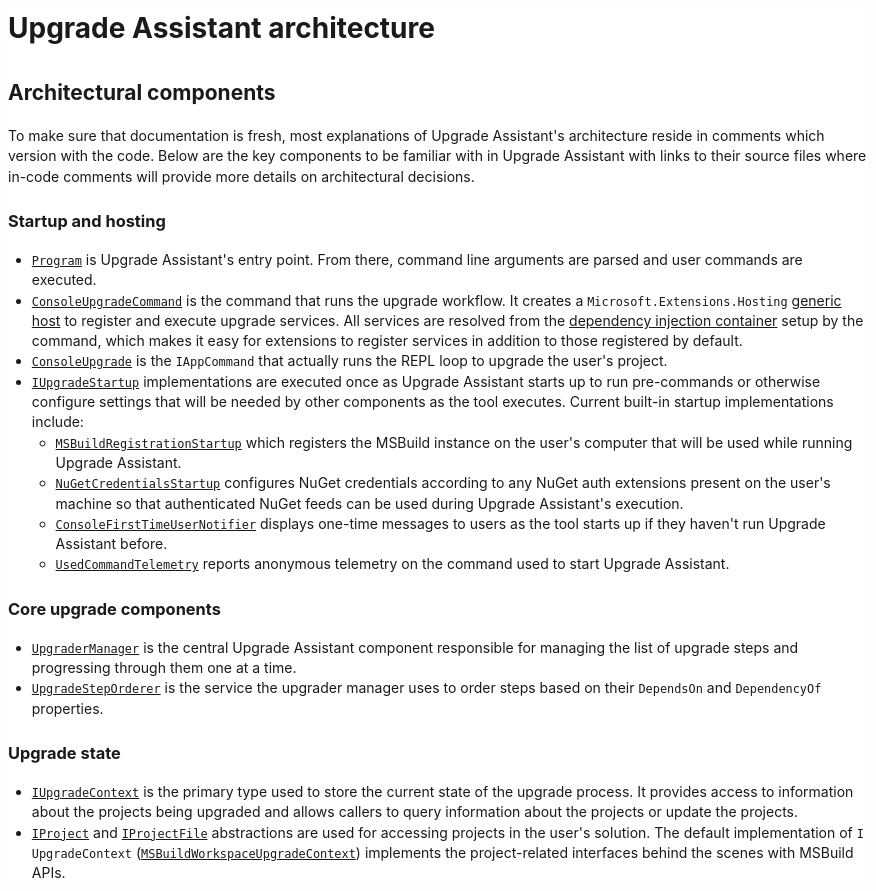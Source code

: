 # Upgrade Assistant architecture

## Architectural components

To make sure that documentation is fresh, most explanations of Upgrade Assistant's architecture reside in comments which version with the code. Below are the key components to be familiar with in Upgrade Assistant with links to their source files where in-code comments will provide more details on architectural decisions.

### Startup and hosting

- [`Program`](../src/cli/Microsoft.DotNet.UpgradeAssistant.Cli/Program.cs) is Upgrade Assistant's entry point. From there, command line arguments are parsed and user commands are executed.
- [`ConsoleUpgradeCommand`](../src/cli/Microsoft.DotNet.UpgradeAssistant.Cli/Commands/Upgrade/ConsoleUpgradeCommand.cs) is the command that runs the upgrade workflow. It creates a `Microsoft.Extensions.Hosting` [generic host](https://docs.microsoft.com/dotnet/core/extensions/generic-host) to register and execute upgrade services. All services are resolved from the [dependency injection container](https://docs.microsoft.com/dotnet/core/extensions/dependency-injection) setup by the command, which makes it easy for extensions to register services in addition to those registered by default.
- [`ConsoleUpgrade`](../src/cli/Microsoft.DotNet.UpgradeAssistant.Cli/Commands/Upgrade/ConsoleUpgrade.cs) is the `IAppCommand` that actually runs the REPL loop to upgrade the user's project.
- [`IUpgradeStartup`](../src/common/Microsoft.DotNet.UpgradeAssistant.Abstractions/IUpgradeStartup.cs) implementations are executed once as Upgrade Assistant starts up to run pre-commands or otherwise configure settings that will be needed by other components as the tool executes. Current built-in startup implementations include:
  - [`MSBuildRegistrationStartup`](../src/components/Microsoft.DotNet.UpgradeAssistant.MSBuild/MSBuildRegistrationStartup.cs) which registers the MSBuild instance on the user's computer that will be used while running Upgrade Assistant.
  - [`NuGetCredentialsStartup`](../src/components/Microsoft.DotNet.UpgradeAssistant.MSBuild/NuGetCredentialsStartup.cs) configures NuGet credentials according to any NuGet auth extensions present on the user's machine so that authenticated NuGet feeds can be used during Upgrade Assistant's execution.
  - [`ConsoleFirstTimeUserNotifier`](../src/cli/Microsoft.DotNet.UpgradeAssistant.Cli/ConsoleFirstTimeUserNotifier.cs) displays one-time messages to users as the tool starts up if they haven't run Upgrade Assistant before.
  - [`UsedCommandTelemetry`](../src/cli/Microsoft.DotNet.UpgradeAssistant.Cli/UsedCommandTelemetry.cs) reports anonymous telemetry on the command used to start Upgrade Assistant.

### Core upgrade components

- [`UpgraderManager`](../src/components/Microsoft.DotNet.UpgradeAssistant/UpgraderManager.cs) is the central Upgrade Assistant component responsible for managing the list of upgrade steps and progressing through them one at a time.
- [`UpgradeStepOrderer`](../src/components/Microsoft.DotNet.UpgradeAssistant/UpgradeStepOrderer.cs) is the service the upgrader manager uses to order steps based on their `DependsOn` and `DependencyOf` properties.

### Upgrade state

- [`IUpgradeContext`](../src/common/Microsoft.DotNet.UpgradeAssistant.Abstractions/IUpgradeContext.cs) is the primary type used to store the current state of the upgrade process. It provides access to information about the projects being upgraded and allows callers to query information about the projects or update the projects.
- [`IProject`](../src/common/Microsoft.DotNet.UpgradeAssistant.Abstractions/IProject.cs) and [`IProjectFile`](../src/common/Microsoft.DotNet.UpgradeAssistant.Abstractions/IProjectFile.cs) abstractions are used for accessing projects in the user's solution. The default implementation of `IUpgradeContext` ([`MSBuildWorkspaceUpgradeContext`](../src/components/Microsoft.DotNet.UpgradeAssistant.MSBuild/MSBuildWorkspaceUpgradeContext.cs)) implements the project-related interfaces behind the scenes with MSBuild APIs.